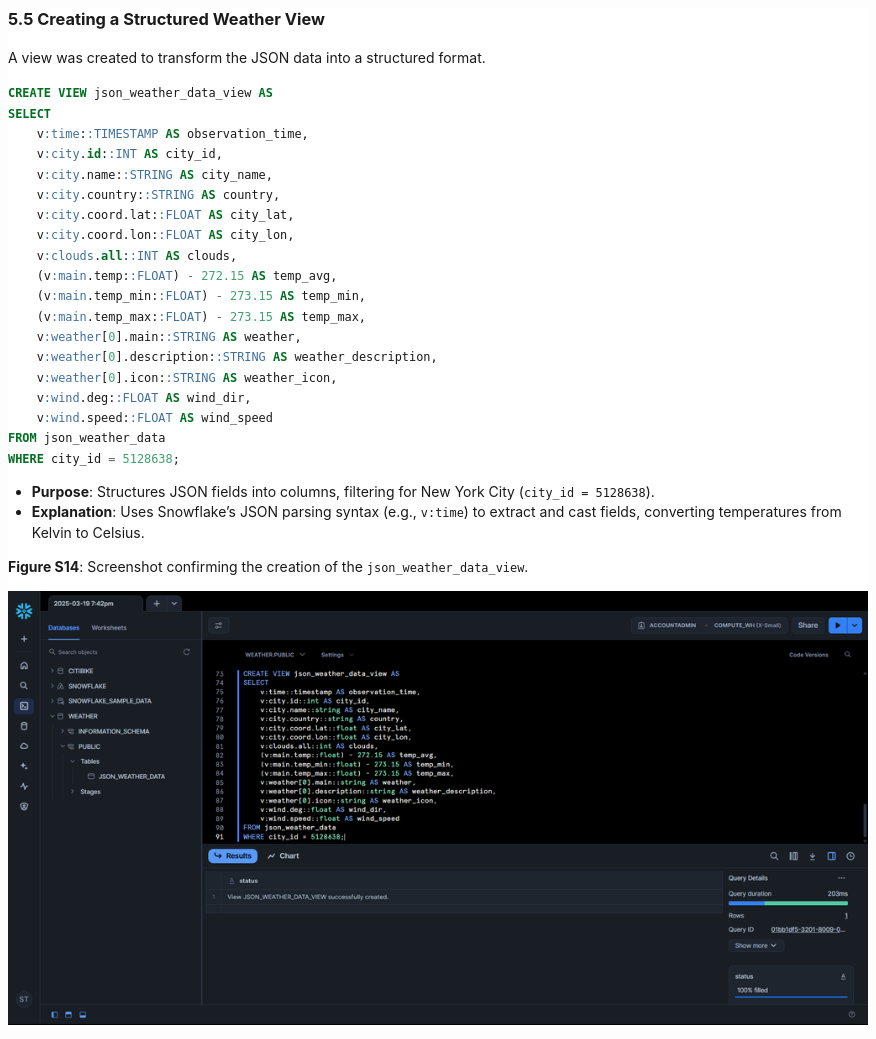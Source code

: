 ### 5.5 Creating a Structured Weather View

A view was created to transform the JSON data into a structured format.

```sql
CREATE VIEW json_weather_data_view AS
SELECT
    v:time::TIMESTAMP AS observation_time,
    v:city.id::INT AS city_id,
    v:city.name::STRING AS city_name,
    v:city.country::STRING AS country,
    v:city.coord.lat::FLOAT AS city_lat,
    v:city.coord.lon::FLOAT AS city_lon,
    v:clouds.all::INT AS clouds,
    (v:main.temp::FLOAT) - 272.15 AS temp_avg,
    (v:main.temp_min::FLOAT) - 273.15 AS temp_min,
    (v:main.temp_max::FLOAT) - 273.15 AS temp_max,
    v:weather[0].main::STRING AS weather,
    v:weather[0].description::STRING AS weather_description,
    v:weather[0].icon::STRING AS weather_icon,
    v:wind.deg::FLOAT AS wind_dir,
    v:wind.speed::FLOAT AS wind_speed
FROM json_weather_data
WHERE city_id = 5128638;
```

- **Purpose**: Structures JSON fields into columns, filtering for New York City (`city_id = 5128638`).
- **Explanation**: Uses Snowflake’s JSON parsing syntax (e.g., `v:time`) to extract and cast fields, converting temperatures from Kelvin to Celsius.

**Figure S14**: Screenshot confirming the creation of the `json_weather_data_view`.  

![Figure S14](img/s14.png)
